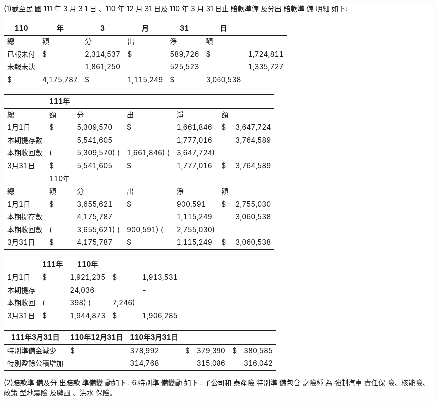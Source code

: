 (1)截至民 國 111 年 3 月 3 1 日 、110 年 12 月 31 日及 110 年 3 月 31 日止 賠款準備 及分出 賠款準 備 明細 如下:

| 110      | 年        | 3         | 月        | 31      | 日        |           |
|----------|-----------|-----------|-----------|---------|-----------|-----------|
| 總       | 額        | 分        | 出        | 淨      | 額        |           |
| 已報未付 | $         | 2,314,537 | $         | 589,726 | $         | 1,724,811 |
| 未報未決 |           | 1,861,250 |           | 525,523 |           | 1,335,727 |
| $        | 4,175,787 | $         | 1,115,249 | $       | 3,060,538 |           |

|            | 111年   |              |              |            |    |           |
|------------|---------|--------------|--------------|------------|----|-----------|
| 總         | 額      | 分           | 出           | 淨         | 額 |           |
| 1月1日     | $       | 5,309,570    | $            | 1,661,846  | $  | 3,647,724 |
| 本期提存數 |         | 5,541,605    |              | 1,777,016  |    | 3,764,589 |
| 本期收回數 | (       | 5,309,570) ( | 1,661,846) ( | 3,647,724) |    |           |
| 3月31日    | $       | 5,541,605    | $            | 1,777,016  | $  | 3,764,589 |
|            | 110年   |              |              |            |    |           |
| 總         | 額      | 分           | 出           | 淨         | 額 |           |
| 1月1日     | $       | 3,655,621    | $            | 900,591    | $  | 2,755,030 |
| 本期提存數 |         | 4,175,787    |              | 1,115,249  |    | 3,060,538 |
| 本期收回數 | (       | 3,655,621) ( | 900,591) (   | 2,755,030) |    |           |
| 3月31日    | $       | 4,175,787    | $            | 1,115,249  | $  | 3,060,538 |

|          | 111年   | 110年     |        |           |
|----------|---------|-----------|--------|-----------|
| 1月1日   | $       | 1,921,235 | $      | 1,913,531 |
| 本期提存 |         | 24,036    |        | -         |
| 本期收回 | (       | 398) (    | 7,246) |           |
| 3月31日  | $       | 1,944,873 | $      | 1,906,285 |

| 111年3月31日     | 110年12月31日   | 110年3月31日   |    |         |    |         |
|------------------|-----------------|----------------|----|---------|----|---------|
| 特別準備金減少   | $               | 378,992        | $  | 379,390 | $  | 380,585 |
| 特別盈餘公積增加 |                 | 314,768        |    | 315,086 |    | 316,042 |

(2)賠款準 備及分 出賠款 準備變 動如下 :
6.特別準 備變動 如下 :
子公司和 泰產險 特別準 備包含 之險種 為 強制汽車 責任保 險、核能險、政策 型地震險 及颱風 、洪水 保險。
